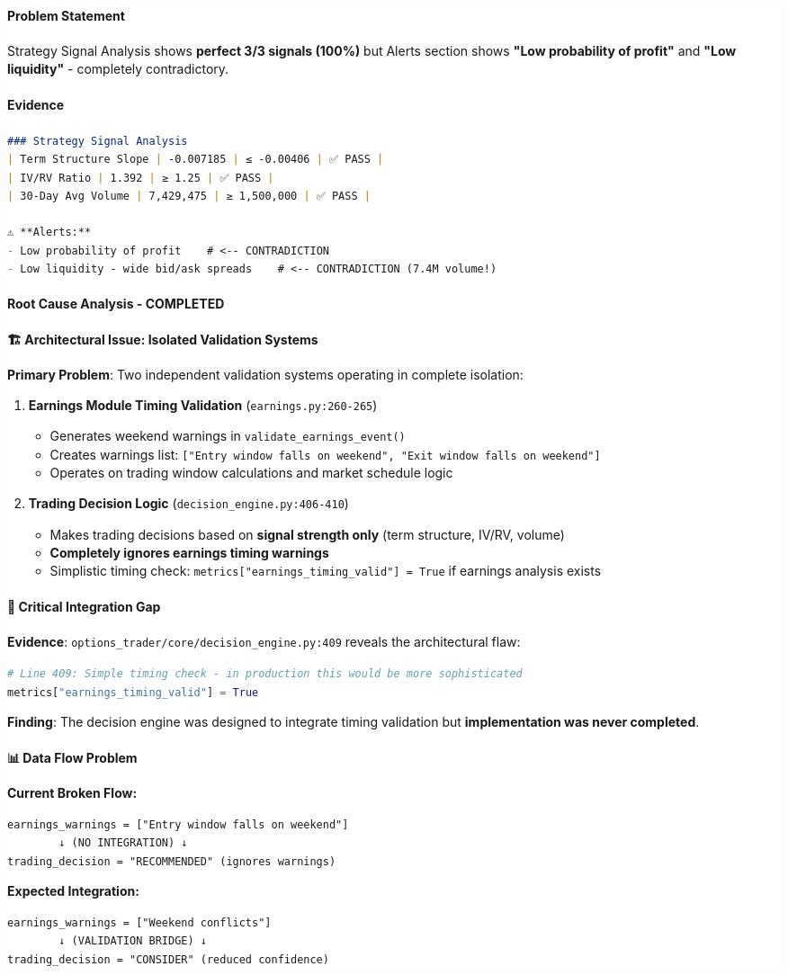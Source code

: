 #### **Problem Statement**
Strategy Signal Analysis shows **perfect 3/3 signals (100%)** but Alerts section shows **"Low probability of profit"** and **"Low liquidity"** - completely contradictory.

#### **Evidence**
```markdown
### Strategy Signal Analysis
| Term Structure Slope | -0.007185 | ≤ -0.00406 | ✅ PASS |
| IV/RV Ratio | 1.392 | ≥ 1.25 | ✅ PASS |
| 30-Day Avg Volume | 7,429,475 | ≥ 1,500,000 | ✅ PASS |

⚠️ **Alerts:**
- Low probability of profit    # <-- CONTRADICTION
- Low liquidity - wide bid/ask spreads    # <-- CONTRADICTION (7.4M volume!)
```

#### **Root Cause Analysis - COMPLETED**

#### **🏗️ Architectural Issue: Isolated Validation Systems**
**Primary Problem**: Two independent validation systems operating in complete isolation:

1. **Earnings Module Timing Validation** (`earnings.py:260-265`)
   - Generates weekend warnings in `validate_earnings_event()`
   - Creates warnings list: `["Entry window falls on weekend", "Exit window falls on weekend"]`
   - Operates on trading window calculations and market schedule logic

2. **Trading Decision Logic** (`decision_engine.py:406-410`)
   - Makes trading decisions based on **signal strength only** (term structure, IV/RV, volume)
   - **Completely ignores earnings timing warnings**
   - Simplistic timing check: `metrics["earnings_timing_valid"] = True` if earnings analysis exists

#### **🚨 Critical Integration Gap**
**Evidence**: `options_trader/core/decision_engine.py:409` reveals the architectural flaw:
```python
# Line 409: Simple timing check - in production this would be more sophisticated
metrics["earnings_timing_valid"] = True
```

**Finding**: The decision engine was designed to integrate timing validation but **implementation was never completed**.

#### **📊 Data Flow Problem**
**Current Broken Flow:**
```
earnings_warnings = ["Entry window falls on weekend"] 
        ↓ (NO INTEGRATION) ↓
trading_decision = "RECOMMENDED" (ignores warnings)
```

**Expected Integration:**
```
earnings_warnings = ["Weekend conflicts"]
        ↓ (VALIDATION BRIDGE) ↓  
trading_decision = "CONSIDER" (reduced confidence)
```
